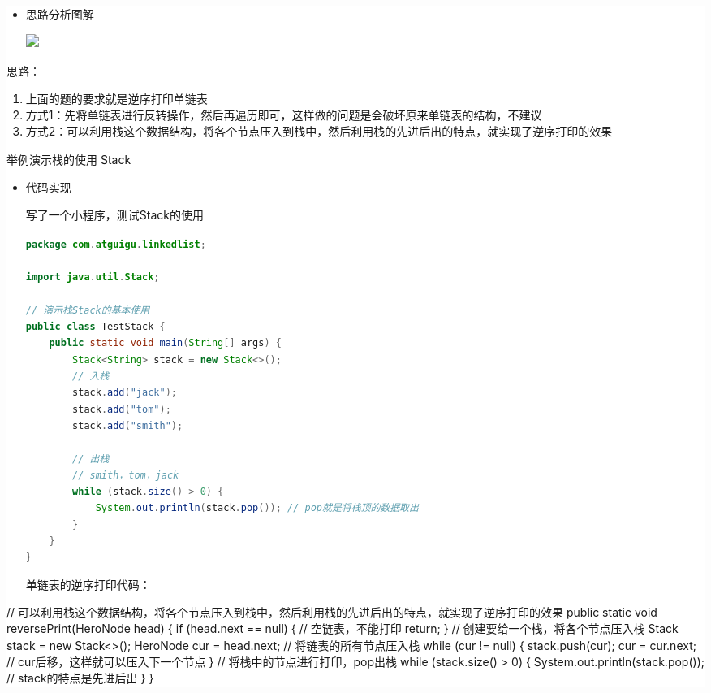 - 思路分析图解

  ![](https://i.postimg.cc/PJHpyHRM/2020-01-07-8-03-55.png)

思路：

1. 上面的题的要求就是逆序打印单链表
2. 方式1：先将单链表进行反转操作，然后再遍历即可，这样做的问题是会破坏原来单链表的结构，不建议
3. 方式2：可以利用栈这个数据结构，将各个节点压入到栈中，然后利用栈的先进后出的特点，就实现了逆序打印的效果

  举例演示栈的使用 Stack

- 代码实现

  写了一个小程序，测试Stack的使用

  ```java
  package com.atguigu.linkedlist;
  
  import java.util.Stack;
  
  // 演示栈Stack的基本使用
  public class TestStack {
      public static void main(String[] args) {
          Stack<String> stack = new Stack<>();
          // 入栈
          stack.add("jack");
          stack.add("tom");
          stack.add("smith");
  
          // 出栈
          // smith，tom，jack
          while (stack.size() > 0) {
              System.out.println(stack.pop()); // pop就是将栈顶的数据取出
          }
      }
  }
  
  ```

  

  单链表的逆序打印代码：

  ```java
// 可以利用栈这个数据结构，将各个节点压入到栈中，然后利用栈的先进后出的特点，就实现了逆序打印的效果
    public static void reversePrint(HeroNode head) {
        if (head.next == null) { // 空链表，不能打印
            return;
        }
        // 创建要给一个栈，将各个节点压入栈
        Stack<HeroNode> stack = new Stack<>();
        HeroNode cur = head.next;
        // 将链表的所有节点压入栈
        while (cur != null) {
            stack.push(cur);
            cur = cur.next; // cur后移，这样就可以压入下一个节点
        }
        // 将栈中的节点进行打印，pop出栈
        while (stack.size() > 0) {
            System.out.println(stack.pop()); // stack的特点是先进后出
        }
    }
  ```
